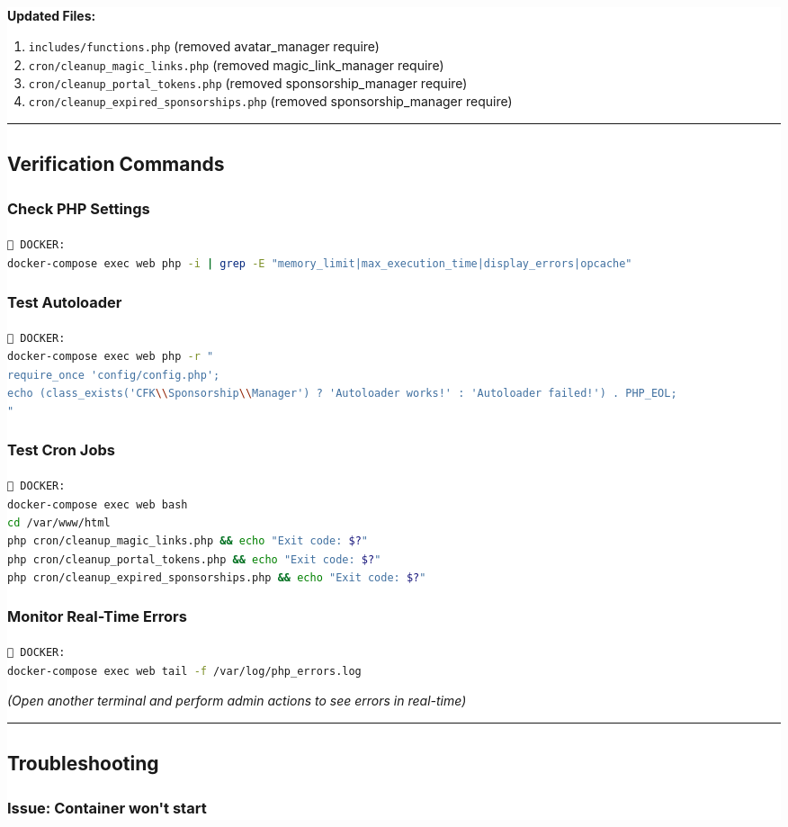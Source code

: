 **Updated Files:**
1. `includes/functions.php` (removed avatar_manager require)
2. `cron/cleanup_magic_links.php` (removed magic_link_manager require)
3. `cron/cleanup_portal_tokens.php` (removed sponsorship_manager require)
4. `cron/cleanup_expired_sponsorships.php` (removed sponsorship_manager require)

---

## Verification Commands

### Check PHP Settings

```bash
🐳 DOCKER:
docker-compose exec web php -i | grep -E "memory_limit|max_execution_time|display_errors|opcache"
```

### Test Autoloader

```bash
🐳 DOCKER:
docker-compose exec web php -r "
require_once 'config/config.php';
echo (class_exists('CFK\\Sponsorship\\Manager') ? 'Autoloader works!' : 'Autoloader failed!') . PHP_EOL;
"
```

### Test Cron Jobs

```bash
🐳 DOCKER:
docker-compose exec web bash
cd /var/www/html
php cron/cleanup_magic_links.php && echo "Exit code: $?"
php cron/cleanup_portal_tokens.php && echo "Exit code: $?"
php cron/cleanup_expired_sponsorships.php && echo "Exit code: $?"
```

### Monitor Real-Time Errors

```bash
🐳 DOCKER:
docker-compose exec web tail -f /var/log/php_errors.log
```

*(Open another terminal and perform admin actions to see errors in real-time)*

---

## Troubleshooting

### Issue: Container won't start
